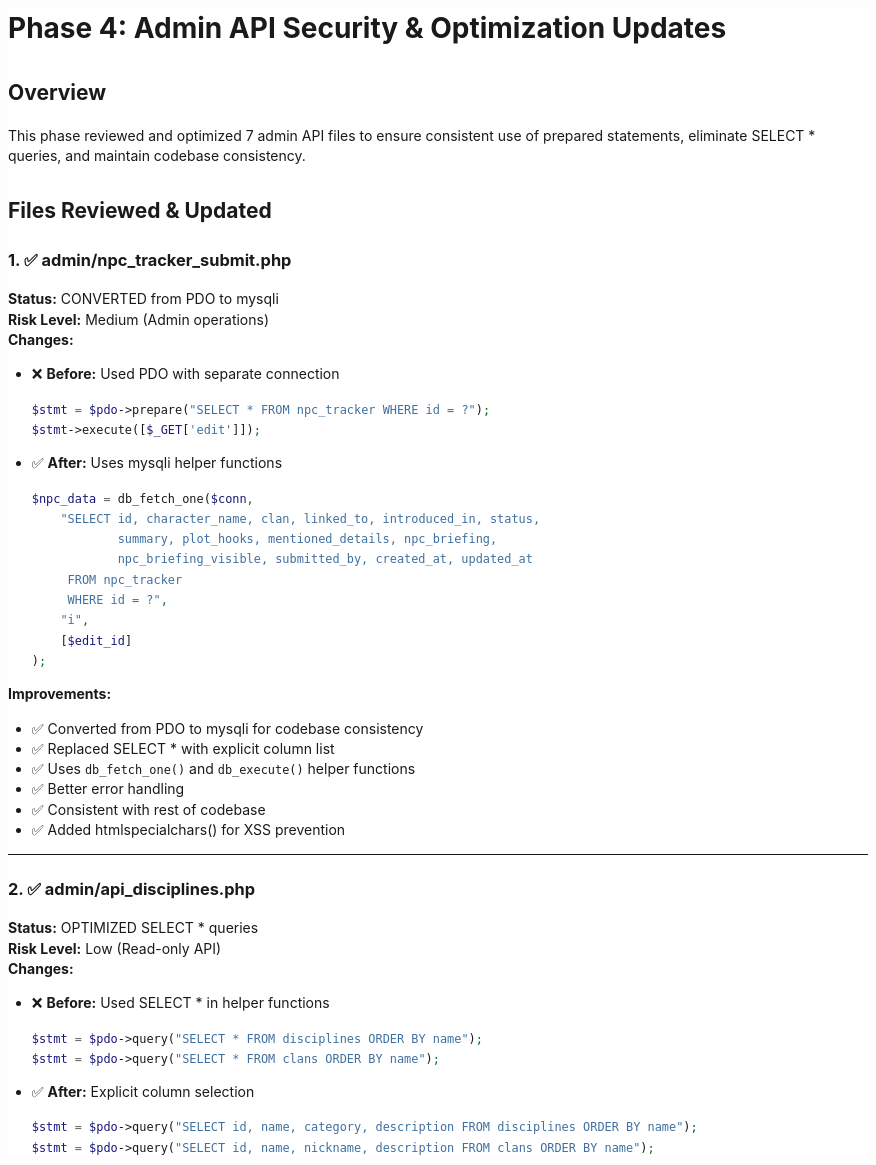 # Phase 4: Admin API Security & Optimization Updates

## Overview
This phase reviewed and optimized 7 admin API files to ensure consistent use of prepared statements, eliminate SELECT * queries, and maintain codebase consistency.

## Files Reviewed & Updated

### 1. ✅ admin/npc_tracker_submit.php
**Status:** CONVERTED from PDO to mysqli  
**Risk Level:** Medium (Admin operations)  
**Changes:**
- ❌ **Before:** Used PDO with separate connection
  ```php
  $stmt = $pdo->prepare("SELECT * FROM npc_tracker WHERE id = ?");
  $stmt->execute([$_GET['edit']]);
  ```
- ✅ **After:** Uses mysqli helper functions
  ```php
  $npc_data = db_fetch_one($conn,
      "SELECT id, character_name, clan, linked_to, introduced_in, status, 
              summary, plot_hooks, mentioned_details, npc_briefing, 
              npc_briefing_visible, submitted_by, created_at, updated_at 
       FROM npc_tracker 
       WHERE id = ?",
      "i",
      [$edit_id]
  );
  ```

**Improvements:**
- ✅ Converted from PDO to mysqli for codebase consistency
- ✅ Replaced SELECT * with explicit column list
- ✅ Uses `db_fetch_one()` and `db_execute()` helper functions
- ✅ Better error handling
- ✅ Consistent with rest of codebase
- ✅ Added htmlspecialchars() for XSS prevention

---

### 2. ✅ admin/api_disciplines.php
**Status:** OPTIMIZED SELECT * queries  
**Risk Level:** Low (Read-only API)  
**Changes:**
- ❌ **Before:** Used SELECT * in helper functions
  ```php
  $stmt = $pdo->query("SELECT * FROM disciplines ORDER BY name");
  $stmt = $pdo->query("SELECT * FROM clans ORDER BY name");
  ```
- ✅ **After:** Explicit column selection
  ```php
  $stmt = $pdo->query("SELECT id, name, category, description FROM disciplines ORDER BY name");
  $stmt = $pdo->query("SELECT id, name, nickname, description FROM clans ORDER BY name");
  ```
